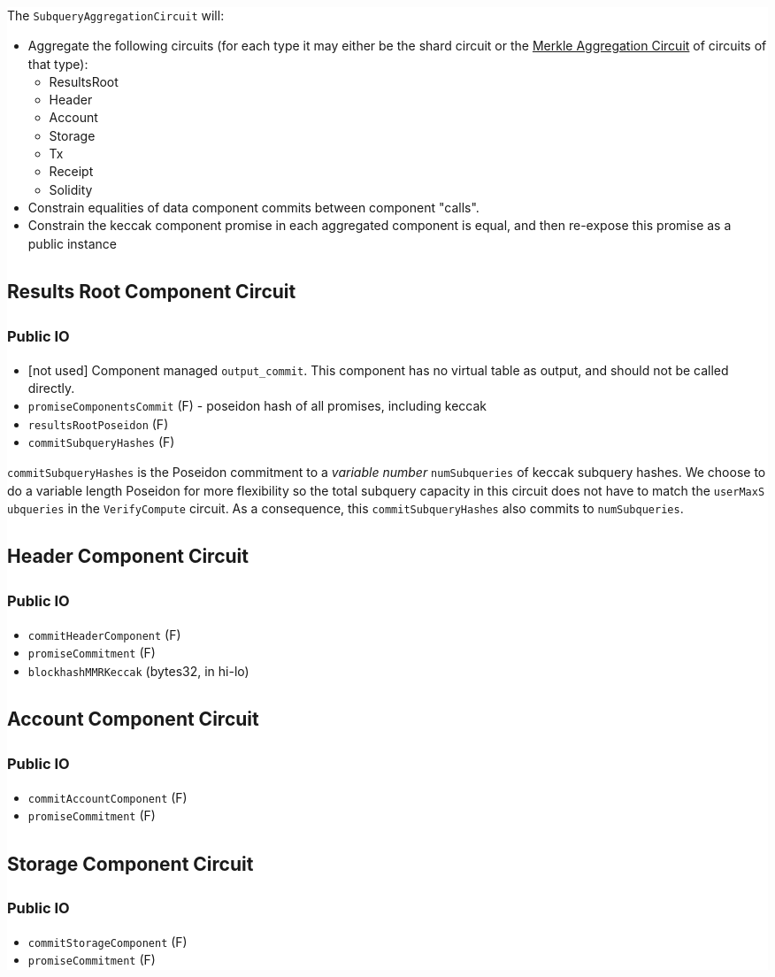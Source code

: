The `SubqueryAggregationCircuit` will:

- Aggregate the following circuits (for each type it may either be the shard circuit or the [Merkle Aggregation Circuit](#merkle-aggregation-circuit) of circuits of that type):
  - ResultsRoot
  - Header
  - Account
  - Storage
  - Tx
  - Receipt
  - Solidity
- Constrain equalities of data component commits between component "calls".
- Constrain the keccak component promise in each aggregated component is equal, and then re-expose this promise as a public instance

## Results Root Component Circuit

### Public IO

- [not used] Component managed `output_commit`. This component has no virtual table as output, and should not be called directly.
- `promiseComponentsCommit` (F) - poseidon hash of all promises, including keccak
- `resultsRootPoseidon` (F)
- `commitSubqueryHashes` (F)

`commitSubqueryHashes` is the Poseidon commitment to a _variable number_ `numSubqueries` of keccak subquery hashes. We choose to do a variable length Poseidon for more flexibility so the total subquery capacity in this circuit does not have to match the `userMaxSubqueries` in the `VerifyCompute` circuit. As a consequence, this `commitSubqueryHashes` also commits to `numSubqueries`.

## Header Component Circuit

### Public IO

- `commitHeaderComponent` (F)
- `promiseCommitment` (F)
- `blockhashMMRKeccak` (bytes32, in hi-lo)

## Account Component Circuit

### Public IO

- `commitAccountComponent` (F)
- `promiseCommitment` (F)

## Storage Component Circuit

### Public IO

- `commitStorageComponent` (F)
- `promiseCommitment` (F)
